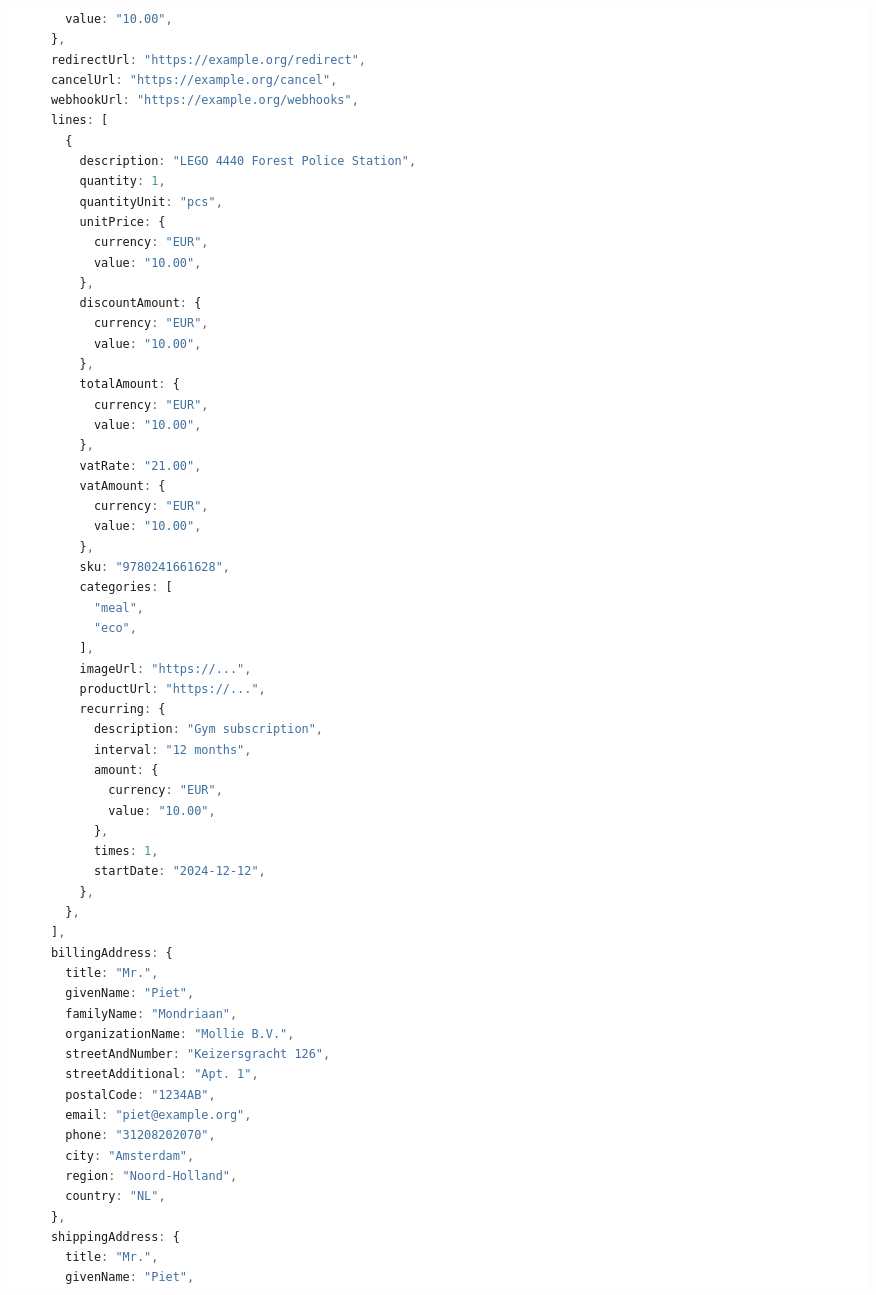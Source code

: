 ```typescript
        value: "10.00",
      },
      redirectUrl: "https://example.org/redirect",
      cancelUrl: "https://example.org/cancel",
      webhookUrl: "https://example.org/webhooks",
      lines: [
        {
          description: "LEGO 4440 Forest Police Station",
          quantity: 1,
          quantityUnit: "pcs",
          unitPrice: {
            currency: "EUR",
            value: "10.00",
          },
          discountAmount: {
            currency: "EUR",
            value: "10.00",
          },
          totalAmount: {
            currency: "EUR",
            value: "10.00",
          },
          vatRate: "21.00",
          vatAmount: {
            currency: "EUR",
            value: "10.00",
          },
          sku: "9780241661628",
          categories: [
            "meal",
            "eco",
          ],
          imageUrl: "https://...",
          productUrl: "https://...",
          recurring: {
            description: "Gym subscription",
            interval: "12 months",
            amount: {
              currency: "EUR",
              value: "10.00",
            },
            times: 1,
            startDate: "2024-12-12",
          },
        },
      ],
      billingAddress: {
        title: "Mr.",
        givenName: "Piet",
        familyName: "Mondriaan",
        organizationName: "Mollie B.V.",
        streetAndNumber: "Keizersgracht 126",
        streetAdditional: "Apt. 1",
        postalCode: "1234AB",
        email: "piet@example.org",
        phone: "31208202070",
        city: "Amsterdam",
        region: "Noord-Holland",
        country: "NL",
      },
      shippingAddress: {
        title: "Mr.",
        givenName: "Piet",
```